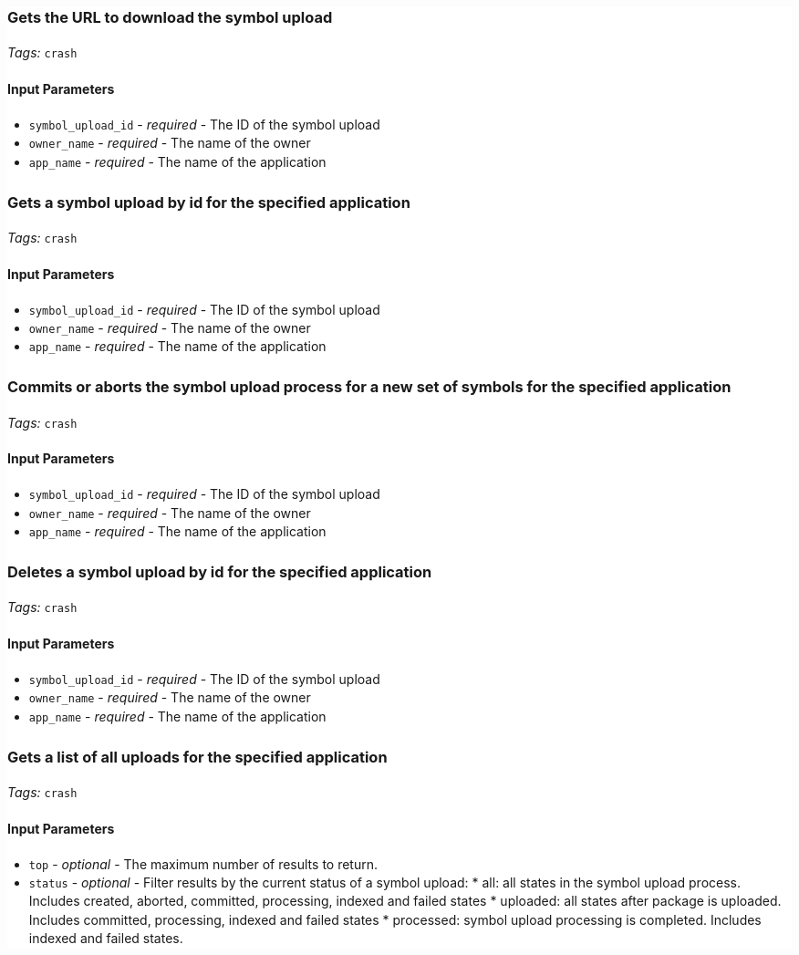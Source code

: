 ### Gets the URL to download the symbol upload

*Tags:* `crash`

#### Input Parameters
* `symbol_upload_id` - _required_ - The ID of the symbol upload
* `owner_name` - _required_ - The name of the owner
* `app_name` - _required_ - The name of the application

### Gets a symbol upload by id for the specified application

*Tags:* `crash`

#### Input Parameters
* `symbol_upload_id` - _required_ - The ID of the symbol upload
* `owner_name` - _required_ - The name of the owner
* `app_name` - _required_ - The name of the application

### Commits or aborts the symbol upload process for a new set of symbols for the specified application

*Tags:* `crash`

#### Input Parameters
* `symbol_upload_id` - _required_ - The ID of the symbol upload
* `owner_name` - _required_ - The name of the owner
* `app_name` - _required_ - The name of the application

### Deletes a symbol upload by id for the specified application

*Tags:* `crash`

#### Input Parameters
* `symbol_upload_id` - _required_ - The ID of the symbol upload
* `owner_name` - _required_ - The name of the owner
* `app_name` - _required_ - The name of the application

### Gets a list of all uploads for the specified application

*Tags:* `crash`

#### Input Parameters
* `top` - _optional_ - The maximum number of results to return.
* `status` - _optional_ - Filter results by the current status of a symbol upload: * all: all states in the symbol upload process. Includes created, aborted, committed, processing, indexed and failed states * uploaded: all states after package is uploaded. Includes committed, processing, indexed and failed states * processed: symbol upload processing is completed. Includes indexed and failed states.
